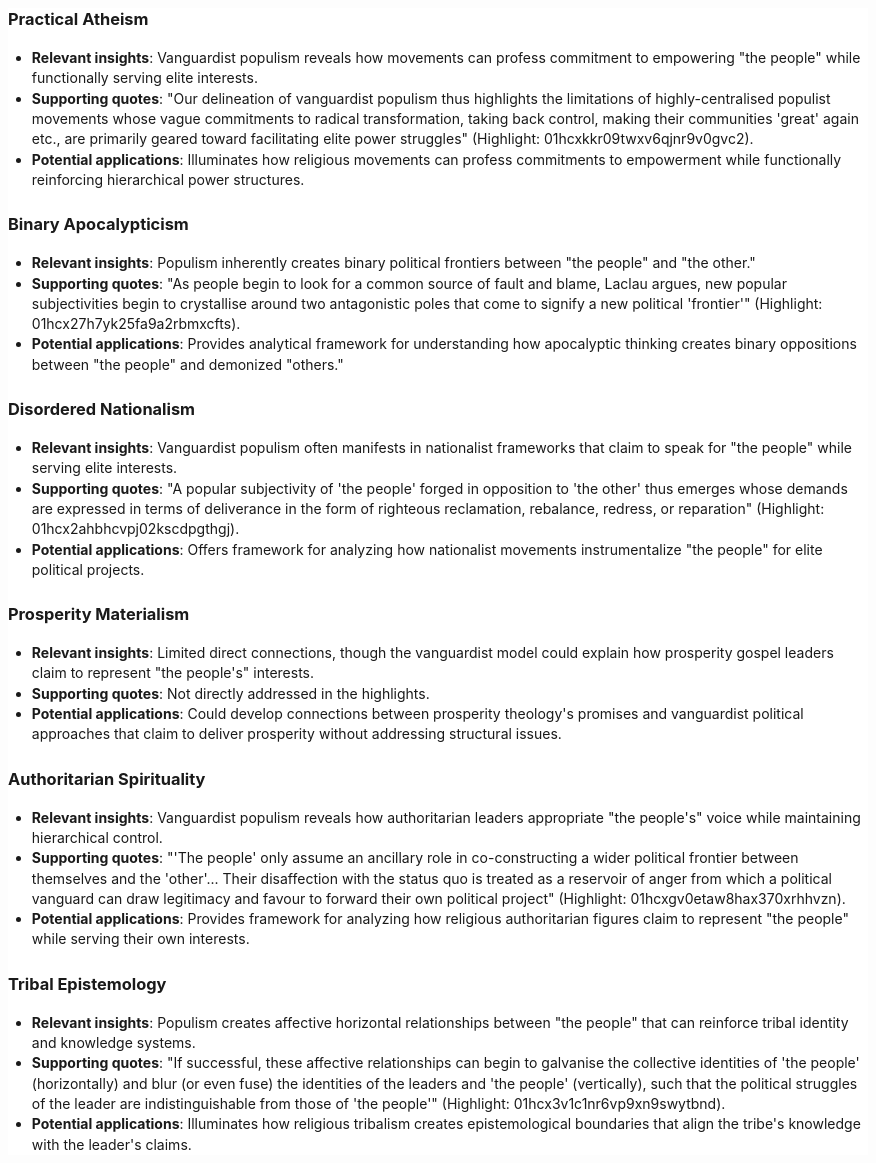 ### Practical Atheism
- **Relevant insights**: Vanguardist populism reveals how movements can profess commitment to empowering "the people" while functionally serving elite interests.
- **Supporting quotes**: "Our delineation of vanguardist populism thus highlights the limitations of highly-centralised populist movements whose vague commitments to radical transformation, taking back control, making their communities 'great' again etc., are primarily geared toward facilitating elite power struggles" (Highlight: 01hcxkkr09twxv6qjnr9v0gvc2).
- **Potential applications**: Illuminates how religious movements can profess commitments to empowerment while functionally reinforcing hierarchical power structures.

### Binary Apocalypticism
- **Relevant insights**: Populism inherently creates binary political frontiers between "the people" and "the other."
- **Supporting quotes**: "As people begin to look for a common source of fault and blame, Laclau argues, new popular subjectivities begin to crystallise around two antagonistic poles that come to signify a new political 'frontier'" (Highlight: 01hcx27h7yk25fa9a2rbmxcfts).
- **Potential applications**: Provides analytical framework for understanding how apocalyptic thinking creates binary oppositions between "the people" and demonized "others."

### Disordered Nationalism
- **Relevant insights**: Vanguardist populism often manifests in nationalist frameworks that claim to speak for "the people" while serving elite interests.
- **Supporting quotes**: "A popular subjectivity of 'the people' forged in opposition to 'the other' thus emerges whose demands are expressed in terms of deliverance in the form of righteous reclamation, rebalance, redress, or reparation" (Highlight: 01hcx2ahbhcvpj02kscdpgthgj).
- **Potential applications**: Offers framework for analyzing how nationalist movements instrumentalize "the people" for elite political projects.

### Prosperity Materialism
- **Relevant insights**: Limited direct connections, though the vanguardist model could explain how prosperity gospel leaders claim to represent "the people's" interests.
- **Supporting quotes**: Not directly addressed in the highlights.
- **Potential applications**: Could develop connections between prosperity theology's promises and vanguardist political approaches that claim to deliver prosperity without addressing structural issues.

### Authoritarian Spirituality
- **Relevant insights**: Vanguardist populism reveals how authoritarian leaders appropriate "the people's" voice while maintaining hierarchical control.
- **Supporting quotes**: "'The people' only assume an ancillary role in co-constructing a wider political frontier between themselves and the 'other'... Their disaffection with the status quo is treated as a reservoir of anger from which a political vanguard can draw legitimacy and favour to forward their own political project" (Highlight: 01hcxgv0etaw8hax370xrhhvzn).
- **Potential applications**: Provides framework for analyzing how religious authoritarian figures claim to represent "the people" while serving their own interests.

### Tribal Epistemology
- **Relevant insights**: Populism creates affective horizontal relationships between "the people" that can reinforce tribal identity and knowledge systems.
- **Supporting quotes**: "If successful, these affective relationships can begin to galvanise the collective identities of 'the people' (horizontally) and blur (or even fuse) the identities of the leaders and 'the people' (vertically), such that the political struggles of the leader are indistinguishable from those of 'the people'" (Highlight: 01hcx3v1c1nr6vp9xn9swytbnd).
- **Potential applications**: Illuminates how religious tribalism creates epistemological boundaries that align the tribe's knowledge with the leader's claims.

